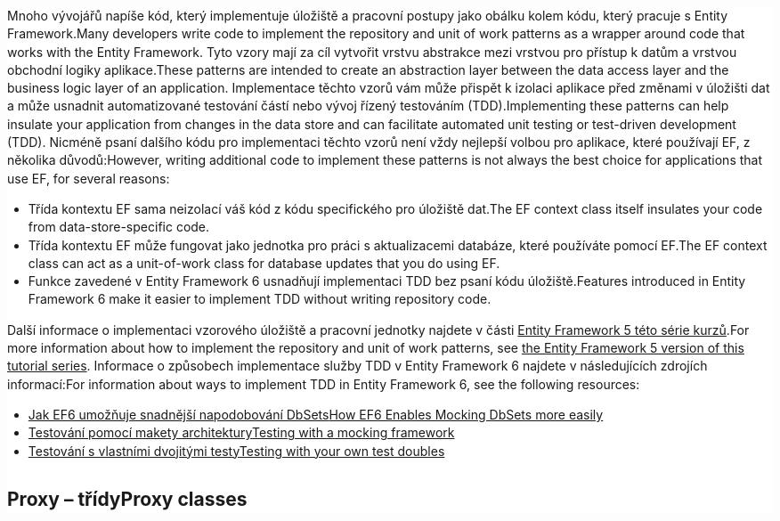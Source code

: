 <span data-ttu-id="5e4f4-215">Mnoho vývojářů napíše kód, který implementuje úložiště a pracovní postupy jako obálku kolem kódu, který pracuje s Entity Framework.</span><span class="sxs-lookup"><span data-stu-id="5e4f4-215">Many developers write code to implement the repository and unit of work patterns as a wrapper around code that works with the Entity Framework.</span></span> <span data-ttu-id="5e4f4-216">Tyto vzory mají za cíl vytvořit vrstvu abstrakce mezi vrstvou pro přístup k datům a vrstvou obchodní logiky aplikace.</span><span class="sxs-lookup"><span data-stu-id="5e4f4-216">These patterns are intended to create an abstraction layer between the data access layer and the business logic layer of an application.</span></span> <span data-ttu-id="5e4f4-217">Implementace těchto vzorů vám může přispět k izolaci aplikace před změnami v úložišti dat a může usnadnit automatizované testování částí nebo vývoj řízený testováním (TDD).</span><span class="sxs-lookup"><span data-stu-id="5e4f4-217">Implementing these patterns can help insulate your application from changes in the data store and can facilitate automated unit testing or test-driven development (TDD).</span></span> <span data-ttu-id="5e4f4-218">Nicméně psaní dalšího kódu pro implementaci těchto vzorů není vždy nejlepší volbou pro aplikace, které používají EF, z několika důvodů:</span><span class="sxs-lookup"><span data-stu-id="5e4f4-218">However, writing additional code to implement these patterns is not always the best choice for applications that use EF, for several reasons:</span></span>

- <span data-ttu-id="5e4f4-219">Třída kontextu EF sama neizolací váš kód z kódu specifického pro úložiště dat.</span><span class="sxs-lookup"><span data-stu-id="5e4f4-219">The EF context class itself insulates your code from data-store-specific code.</span></span>
- <span data-ttu-id="5e4f4-220">Třída kontextu EF může fungovat jako jednotka pro práci s aktualizacemi databáze, které používáte pomocí EF.</span><span class="sxs-lookup"><span data-stu-id="5e4f4-220">The EF context class can act as a unit-of-work class for database updates that you do using EF.</span></span>
- <span data-ttu-id="5e4f4-221">Funkce zavedené v Entity Framework 6 usnadňují implementaci TDD bez psaní kódu úložiště.</span><span class="sxs-lookup"><span data-stu-id="5e4f4-221">Features introduced in Entity Framework 6 make it easier to implement TDD without writing repository code.</span></span>

<span data-ttu-id="5e4f4-222">Další informace o implementaci vzorového úložiště a pracovní jednotky najdete v části [Entity Framework 5 této série kurzů](../../older-versions/getting-started-with-ef-5-using-mvc-4/implementing-the-repository-and-unit-of-work-patterns-in-an-asp-net-mvc-application.md).</span><span class="sxs-lookup"><span data-stu-id="5e4f4-222">For more information about how to implement the repository and unit of work patterns, see [the Entity Framework 5 version of this tutorial series](../../older-versions/getting-started-with-ef-5-using-mvc-4/implementing-the-repository-and-unit-of-work-patterns-in-an-asp-net-mvc-application.md).</span></span> <span data-ttu-id="5e4f4-223">Informace o způsobech implementace služby TDD v Entity Framework 6 najdete v následujících zdrojích informací:</span><span class="sxs-lookup"><span data-stu-id="5e4f4-223">For information about ways to implement TDD in Entity Framework 6, see the following resources:</span></span>

- [<span data-ttu-id="5e4f4-224">Jak EF6 umožňuje snadnější napodobování DbSets</span><span class="sxs-lookup"><span data-stu-id="5e4f4-224">How EF6 Enables Mocking DbSets more easily</span></span>](http://thedatafarm.com/data-access/how-ef6-enables-mocking-dbsets-more-easily/)
- [<span data-ttu-id="5e4f4-225">Testování pomocí makety architektury</span><span class="sxs-lookup"><span data-stu-id="5e4f4-225">Testing with a mocking framework</span></span>](https://msdn.microsoft.com/data/dn314429)
- [<span data-ttu-id="5e4f4-226">Testování s vlastními dvojitými testy</span><span class="sxs-lookup"><span data-stu-id="5e4f4-226">Testing with your own test doubles</span></span>](https://msdn.microsoft.com/data/dn314431)

<a id="proxies"></a>

## <a name="proxy-classes"></a><span data-ttu-id="5e4f4-227">Proxy – třídy</span><span class="sxs-lookup"><span data-stu-id="5e4f4-227">Proxy classes</span></span>
